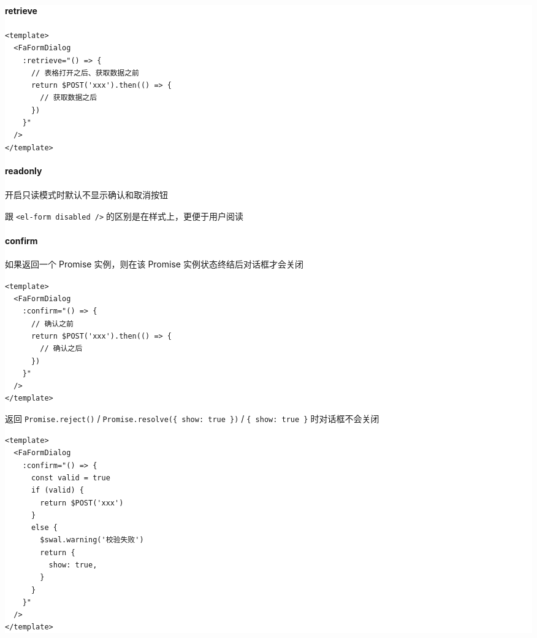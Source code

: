 #### retrieve

```vue
<template>
  <FaFormDialog
    :retrieve="() => {
      // 表格打开之后、获取数据之前
      return $POST('xxx').then(() => {
        // 获取数据之后
      })
    }"
  />
</template>
```

#### readonly

开启只读模式时默认不显示确认和取消按钮

跟 `<el-form disabled />` 的区别是在样式上，更便于用户阅读

#### confirm

如果返回一个 Promise 实例，则在该 Promise 实例状态终结后对话框才会关闭

```vue
<template>
  <FaFormDialog
    :confirm="() => {
      // 确认之前
      return $POST('xxx').then(() => {
        // 确认之后
      })
    }"
  />
</template>
```

返回 `Promise.reject()` / `Promise.resolve({ show: true })` / `{ show: true }` 时对话框不会关闭

```vue
<template>
  <FaFormDialog
    :confirm="() => {
      const valid = true
      if (valid) {
        return $POST('xxx')
      }
      else {
        $swal.warning('校验失败')
        return {
          show: true,
        }
      }
    }"
  />
</template>
```
